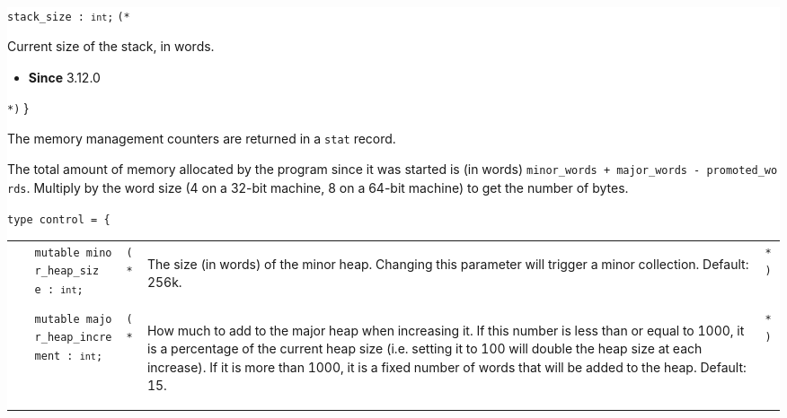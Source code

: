 <td align="left" valign="top">
<code><span id="TYPEELTstat.stack_size">stack_size</span>&nbsp;: <code class="type">int</code>;</code></td>
<td class="typefieldcomment" align="left" valign="top"><code>(*</code></td><td class="typefieldcomment" align="left" valign="top"><div class="info ">
<div class="info-desc">
<p>Current size of the stack, in words.</p>
</div>
<ul class="info-attributes">
<li><b>Since</b> 3.12.0</li>
</ul>
</div>
</td><td class="typefieldcomment" align="left" valign="bottom"><code>*)</code></td>
</tr></tbody></table>
}

<div class="info ">
<div class="info-desc">
<p>The memory management counters are returned in a <code class="code">stat</code> record.</p>

<p>The total amount of memory allocated by the program since it was started
   is (in words) <code class="code">minor_words&nbsp;+&nbsp;major_words&nbsp;-&nbsp;promoted_words</code>.  Multiply by
   the word size (4 on a 32-bit machine, 8 on a 64-bit machine) to get
   the number of bytes.</p>
</div>
</div>


<pre><code><span id="TYPEcontrol"><span class="keyword">type</span> <code class="type"></code>control</span> = {</code></pre><table class="typetable">
<tbody><tr>
<td align="left" valign="top">
<code>&nbsp;&nbsp;</code></td>
<td align="left" valign="top">
<code><span class="keyword">mutable&nbsp;</span><span id="TYPEELTcontrol.minor_heap_size">minor_heap_size</span>&nbsp;: <code class="type">int</code>;</code></td>
<td class="typefieldcomment" align="left" valign="top"><code>(*</code></td><td class="typefieldcomment" align="left" valign="top"><div class="info ">
<div class="info-desc">
<p>The size (in words) of the minor heap.  Changing
       this parameter will trigger a minor collection.  Default: 256k.</p>
</div>
</div>
</td><td class="typefieldcomment" align="left" valign="bottom"><code>*)</code></td>
</tr>
<tr>
<td align="left" valign="top">
<code>&nbsp;&nbsp;</code></td>
<td align="left" valign="top">
<code><span class="keyword">mutable&nbsp;</span><span id="TYPEELTcontrol.major_heap_increment">major_heap_increment</span>&nbsp;: <code class="type">int</code>;</code></td>
<td class="typefieldcomment" align="left" valign="top"><code>(*</code></td><td class="typefieldcomment" align="left" valign="top"><div class="info ">
<div class="info-desc">
<p>How much to add to the major heap when increasing it. If this
        number is less than or equal to 1000, it is a percentage of
        the current heap size (i.e. setting it to 100 will double the heap
        size at each increase). If it is more than 1000, it is a fixed
        number of words that will be added to the heap. Default: 15.</p>
</div>
</div>
</td><td class="typefieldcomment" align="left" valign="bottom"><code>*)</code></td>
</tr>
<tr>